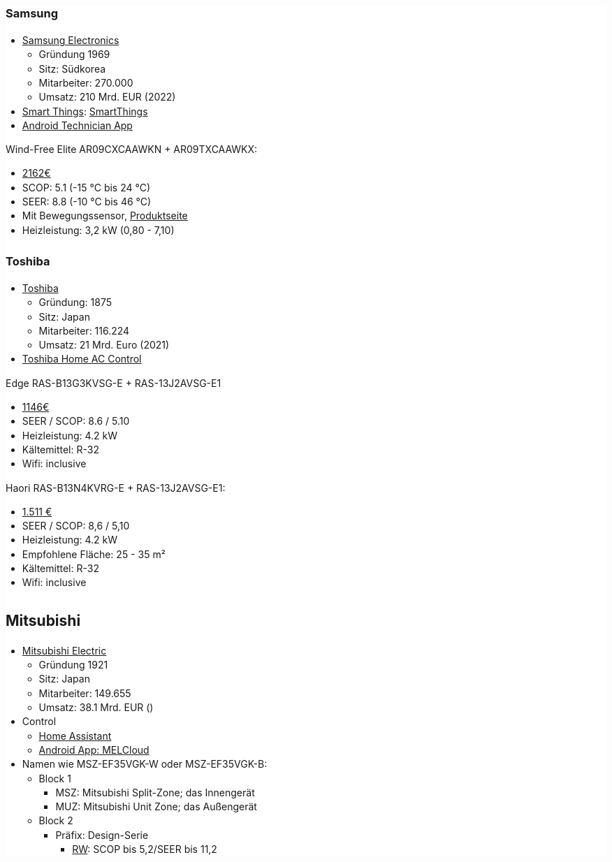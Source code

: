 ### Samsung

* [Samsung Electronics](https://de.wikipedia.org/wiki/Samsung_Electronics)
    * Gründung 1969
    * Sitz: Südkorea
    * Mitarbeiter: 270.000
    * Umsatz: 210 Mrd. EUR (2022)
* [Smart Things](https://www.samsung.com/in/support/home-appliances/how-to-connect-your-samsung-smart-ac-to-the-smartthings-app/): [SmartThings](https://play.google.com/store/apps/details?id=com.samsung.android.oneconnect&hl=de_CH)
* [Android Technician App](https://play.google.com/store/apps/details?id=com.samsung.kato&hl=gsw&gl=US)

Wind-Free Elite AR09CXCAAWKN + AR09TXCAAWKX:

* [2162€](https://www.klimaworld.com/samsung-monosplit-klimaanlage-wind-free-elite-2-5-kw.html)
* SCOP: 5.1 (-15 °C bis 24 °C)
* SEER: 8.8 (-10 °C bis 46 °C)
* Mit Bewegungssensor, [Produktseite](https://www.samsung.com/at/business/climate/windfree/)
* Heizleistung: 3,2 kW (0,80 - 7,10)

### Toshiba

* [Toshiba](https://de.wikipedia.org/wiki/Toshiba)
    * Gründung: 1875
    * Sitz: Japan
    * Mitarbeiter: 116.224
    * Umsatz: 21 Mrd. Euro (2021)
* [Toshiba Home AC Control](https://play.google.com/store/apps/details?id=com.toshibatctc.SmartAC&hl=de_AT)

Edge RAS-B13G3KVSG-E + RAS-13J2AVSG-E1

* [1146€](https://www.climamarket.eu/de/split-toshiba-edge-w-13)
* SEER / SCOP: 8.6 / 5.10
* Heizleistung: 4.2 kW
* Kältemittel: R-32
* Wifi: inclusive

Haori RAS-B13N4KVRG-E + RAS-13J2AVSG-E1:

* [1.511 €](https://www.climamarket.eu/de/split-toshiba-ras-b13n4kvrg-e-ras-13j2avsg-e1)
* SEER / SCOP: 8,6 / 5,10
* Heizleistung: 4.2 kW
* Empfohlene Fläche: 25 - 35 m²
* Kältemittel: R-32
* Wifi: inclusive

## Mitsubishi

* [Mitsubishi Electric](https://de.wikipedia.org/wiki/Mitsubishi_Electric)
    * Gründung 1921
    * Sitz: Japan
    * Mitarbeiter: 149.655
    * Umsatz: 38.1 Mrd. EUR ()
* Control
    * [Home Assistant](https://www.home-assistant.io/integrations/melcloud/)
    * [Android App: MELCloud](https://play.google.com/store/apps/details?id=mitsubishi.wifi.android.mitsubishiwifiapp&hl=en_US)
* Namen wie MSZ-EF35VGK-W oder MSZ-EF35VGK-B:
    * Block 1
        * MSZ: Mitsubishi Split-Zone; das Innengerät
        * MUZ: Mitsubishi Unit Zone; das Außengerät
    * Block 2
        * Präfix: Design-Serie
            * [RW](https://www.mitsubishi-les.com/de-de/msz-rw-8259.html): SCOP bis 5,2/SEER bis 11,2
